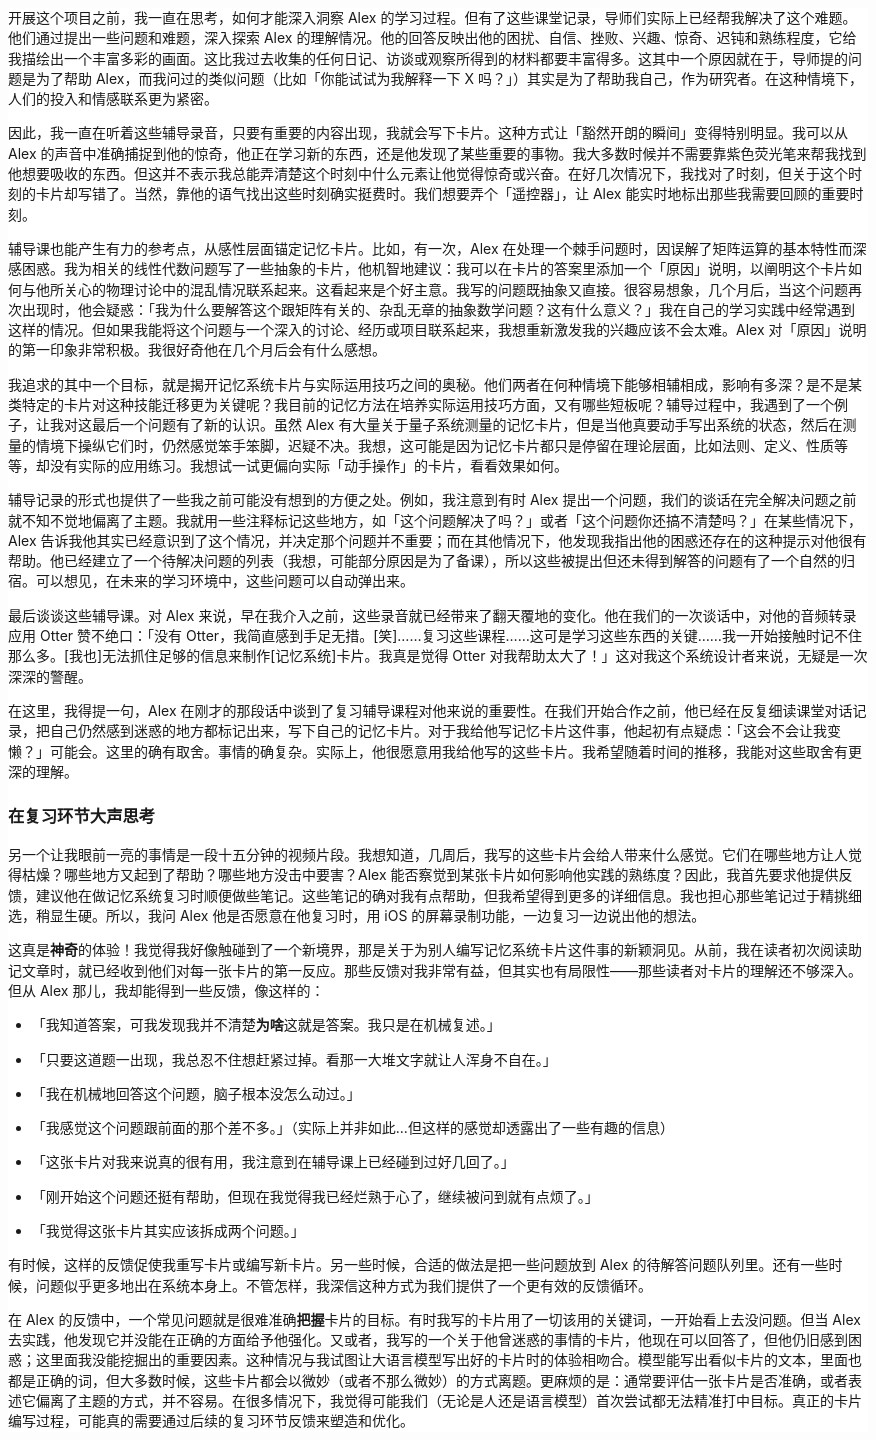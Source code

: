开展这个项目之前，我一直在思考，如何才能深入洞察 Alex 的学习过程。但有了这些课堂记录，导师们实际上已经帮我解决了这个难题。他们通过提出一些问题和难题，深入探索 Alex 的理解情况。他的回答反映出他的困扰、自信、挫败、兴趣、惊奇、迟钝和熟练程度，它给我描绘出一个丰富多彩的画面。这比我过去收集的任何日记、访谈或观察所得到的材料都要丰富得多。这其中一个原因就在于，导师提的问题是为了帮助 Alex，而我问过的类似问题（比如「你能试试为我解释一下 X 吗？」）其实是为了帮助我自己，作为研究者。在这种情境下，人们的投入和情感联系更为紧密。

因此，我一直在听着这些辅导录音，只要有重要的内容出现，我就会写下卡片。这种方式让「豁然开朗的瞬间」变得特别明显。我可以从 Alex 的声音中准确捕捉到他的惊奇，他正在学习新的东西，还是他发现了某些重要的事物。我大多数时候并不需要靠紫色荧光笔来帮我找到他想要吸收的东西。但这并不表示我总能弄清楚这个时刻中什么元素让他觉得惊奇或兴奋。在好几次情况下，我找对了时刻，但关于这个时刻的卡片却写错了。当然，靠他的语气找出这些时刻确实挺费时。我们想要弄个「遥控器」，让 Alex 能实时地标出那些我需要回顾的重要时刻。

辅导课也能产生有力的参考点，从感性层面锚定记忆卡片。比如，有一次，Alex 在处理一个棘手问题时，因误解了矩阵运算的基本特性而深感困惑。我为相关的线性代数问题写了一些抽象的卡片，他机智地建议：我可以在卡片的答案里添加一个「原因」说明，以阐明这个卡片如何与他所关心的物理讨论中的混乱情况联系起来。这看起来是个好主意。我写的问题既抽象又直接。很容易想象，几个月后，当这个问题再次出现时，他会疑惑：「我为什么要解答这个跟矩阵有关的、杂乱无章的抽象数学问题？这有什么意义？」我在自己的学习实践中经常遇到这样的情况。但如果我能将这个问题与一个深入的讨论、经历或项目联系起来，我想重新激发我的兴趣应该不会太难。Alex 对「原因」说明的第一印象非常积极。我很好奇他在几个月后会有什么感想。

我追求的其中一个目标，就是揭开记忆系统卡片与实际运用技巧之间的奥秘。他们两者在何种情境下能够相辅相成，影响有多深？是不是某类特定的卡片对这种技能迁移更为关键呢？我目前的记忆方法在培养实际运用技巧方面，又有哪些短板呢？辅导过程中，我遇到了一个例子，让我对这最后一个问题有了新的认识。虽然 Alex 有大量关于量子系统测量的记忆卡片，但是当他真要动手写出系统的状态，然后在测量的情境下操纵它们时，仍然感觉笨手笨脚，迟疑不决。我想，这可能是因为记忆卡片都只是停留在理论层面，比如法则、定义、性质等等，却没有实际的应用练习。我想试一试更偏向实际「动手操作」的卡片，看看效果如何。

辅导记录的形式也提供了一些我之前可能没有想到的方便之处。例如，我注意到有时 Alex 提出一个问题，我们的谈话在完全解决问题之前就不知不觉地偏离了主题。我就用一些注释标记这些地方，如「这个问题解决了吗？」或者「这个问题你还搞不清楚吗？」在某些情况下，Alex 告诉我他其实已经意识到了这个情况，并决定那个问题并不重要；而在其他情况下，他发现我指出他的困惑还存在的这种提示对他很有帮助。他已经建立了一个待解决问题的列表（我想，可能部分原因是为了备课），所以这些被提出但还未得到解答的问题有了一个自然的归宿。可以想见，在未来的学习环境中，这些问题可以自动弹出来。

最后谈谈这些辅导课。对 Alex 来说，早在我介入之前，这些录音就已经带来了翻天覆地的变化。他在我们的一次谈话中，对他的音频转录应用 Otter 赞不绝口：「没有 Otter，我简直感到手足无措。[笑]……复习这些课程……这可是学习这些东西的关键……我一开始接触时记不住那么多。[我也]无法抓住足够的信息来制作[记忆系统]卡片。我真是觉得 Otter 对我帮助太大了！」这对我这个系统设计者来说，无疑是一次深深的警醒。

在这里，我得提一句，Alex 在刚才的那段话中谈到了复习辅导课程对他来说的重要性。在我们开始合作之前，他已经在反复细读课堂对话记录，把自己仍然感到迷惑的地方都标记出来，写下自己的记忆卡片。对于我给他写记忆卡片这件事，他起初有点疑虑：「这会不会让我变懒？」可能会。这里的确有取舍。事情的确复杂。实际上，他很愿意用我给他写的这些卡片。我希望随着时间的推移，我能对这些取舍有更深的理解。

### 在复习环节大声思考

另一个让我眼前一亮的事情是一段十五分钟的视频片段。我想知道，几周后，我写的这些卡片会给人带来什么感觉。它们在哪些地方让人觉得枯燥？哪些地方又起到了帮助？哪些地方没击中要害？Alex 能否察觉到某张卡片如何影响他实践的熟练度？因此，我首先要求他提供反馈，建议他在做记忆系统复习时顺便做些笔记。这些笔记的确对我有点帮助，但我希望得到更多的详细信息。我也担心那些笔记过于精挑细选，稍显生硬。所以，我问 Alex 他是否愿意在他复习时，用 iOS 的屏幕录制功能，一边复习一边说出他的想法。

这真是**神奇**的体验！我觉得我好像触碰到了一个新境界，那是关于为别人编写记忆系统卡片这件事的新颖洞见。从前，我在读者初次阅读助记文章时，就已经收到他们对每一张卡片的第一反应。那些反馈对我非常有益，但其实也有局限性——那些读者对卡片的理解还不够深入。但从 Alex 那儿，我却能得到一些反馈，像这样的：

- 「我知道答案，可我发现我并不清楚**为啥**这就是答案。我只是在机械复述。」

- 「只要这道题一出现，我总忍不住想赶紧过掉。看那一大堆文字就让人浑身不自在。」

- 「我在机械地回答这个问题，脑子根本没怎么动过。」

- 「我感觉这个问题跟前面的那个差不多。」（实际上并非如此...但这样的感觉却透露出了一些有趣的信息）

- 「这张卡片对我来说真的很有用，我注意到在辅导课上已经碰到过好几回了。」

- 「刚开始这个问题还挺有帮助，但现在我觉得我已经烂熟于心了，继续被问到就有点烦了。」

- 「我觉得这张卡片其实应该拆成两个问题。」

有时候，这样的反馈促使我重写卡片或编写新卡片。另一些时候，合适的做法是把一些问题放到 Alex 的待解答问题队列里。还有一些时候，问题似乎更多地出在系统本身上。不管怎样，我深信这种方式为我们提供了一个更有效的反馈循环。

在 Alex 的反馈中，一个常见问题就是很难准确**把握**卡片的目标。有时我写的卡片用了一切该用的关键词，一开始看上去没问题。但当 Alex 去实践，他发现它并没能在正确的方面给予他强化。又或者，我写的一个关于他曾迷惑的事情的卡片，他现在可以回答了，但他仍旧感到困惑；这里面我没能挖掘出的重要因素。这种情况与我试图让大语言模型写出好的卡片时的体验相吻合。模型能写出看似卡片的文本，里面也都是正确的词，但大多数时候，这些卡片都会以微妙（或者不那么微妙）的方式离题。更麻烦的是：通常要评估一张卡片是否准确，或者表述它偏离了主题的方式，并不容易。在很多情况下，我觉得可能我们（无论是人还是语言模型）首次尝试都无法精准打中目标。真正的卡片编写过程，可能真的需要通过后续的复习环节反馈来塑造和优化。
